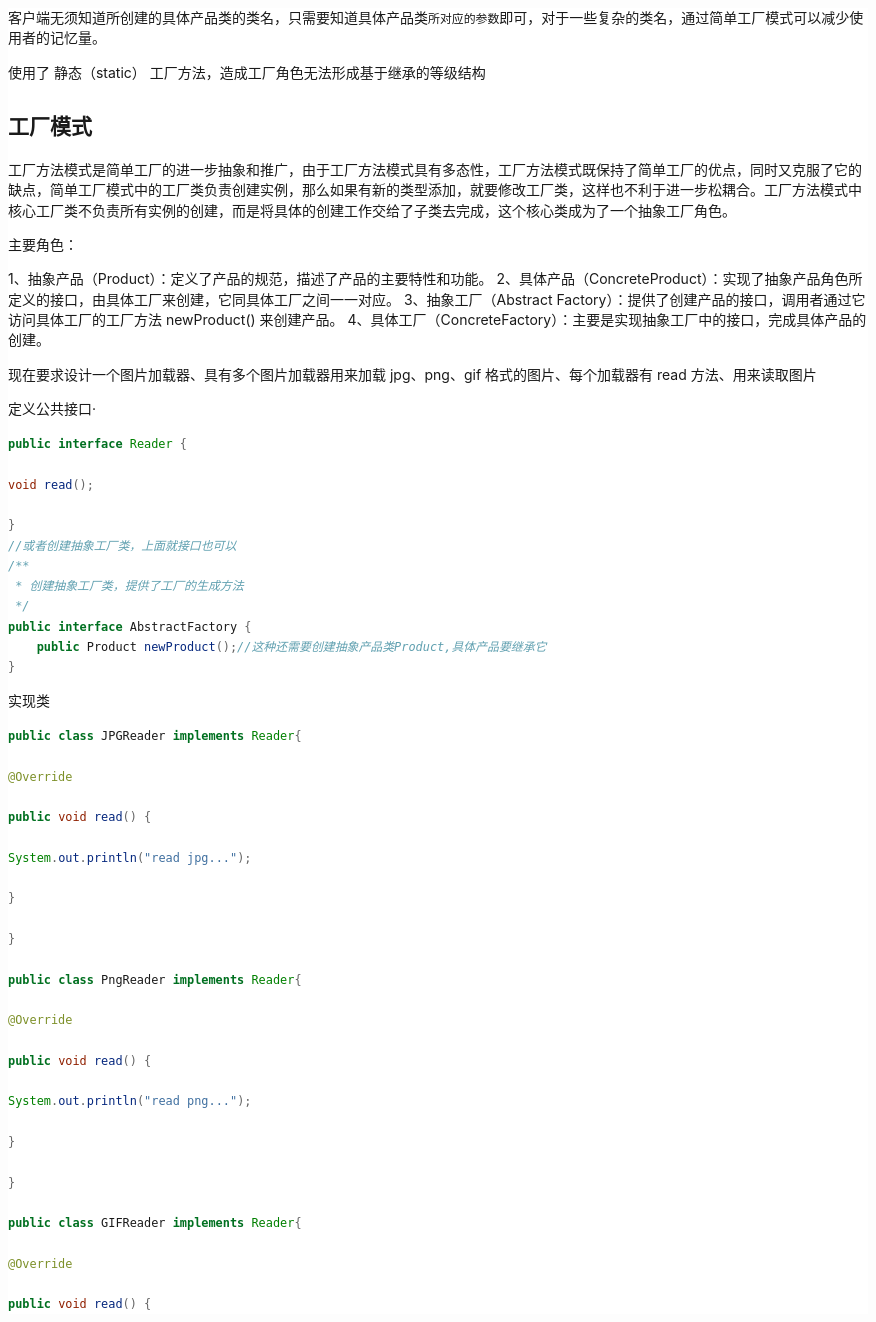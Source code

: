 客户端无须知道所创建的具体产品类的类名，只需要知道具体产品类`所对应的参数`即可，对于一些复杂的类名，通过简单工厂模式可以减少使用者的记忆量。

使用了 静态（static） 工厂方法，造成工厂角色无法形成基于继承的等级结构

## **工厂模式**

工厂方法模式是简单工厂的进一步抽象和推广，由于工厂方法模式具有多态性，工厂方法模式既保持了简单工厂的优点，同时又克服了它的缺点，简单工厂模式中的工厂类负责创建实例，那么如果有新的类型添加，就要修改工厂类，这样也不利于进一步松耦合。工厂方法模式中核心工厂类不负责所有实例的创建，而是将具体的创建工作交给了子类去完成，这个核心类成为了一个抽象工厂角色。

主要角色：

1、抽象产品（Product）：定义了产品的规范，描述了产品的主要特性和功能。
2、具体产品（ConcreteProduct）：实现了抽象产品角色所定义的接口，由具体工厂来创建，它同具体工厂之间一一对应。
3、抽象工厂（Abstract Factory）：提供了创建产品的接口，调用者通过它访问具体工厂的工厂方法 newProduct() 来创建产品。
4、具体工厂（ConcreteFactory）：主要是实现抽象工厂中的接口，完成具体产品的创建。

现在要求设计一个图片加载器、具有多个图片加载器用来加载 jpg、png、gif 格式的图片、每个加载器有 read 方法、用来读取图片

定义公共接口·

```java
public interface Reader {

void read();

}
//或者创建抽象工厂类，上面就接口也可以
/**
 * 创建抽象工厂类，提供了工厂的生成方法
 */
public interface AbstractFactory {
    public Product newProduct();//这种还需要创建抽象产品类Product,具体产品要继承它
}
```

实现类

```java
public class JPGReader implements Reader{

@Override

public void read() {

System.out.println("read jpg...");

}

}

public class PngReader implements Reader{

@Override

public void read() {

System.out.println("read png...");

}

}

public class GIFReader implements Reader{

@Override

public void read() {

```